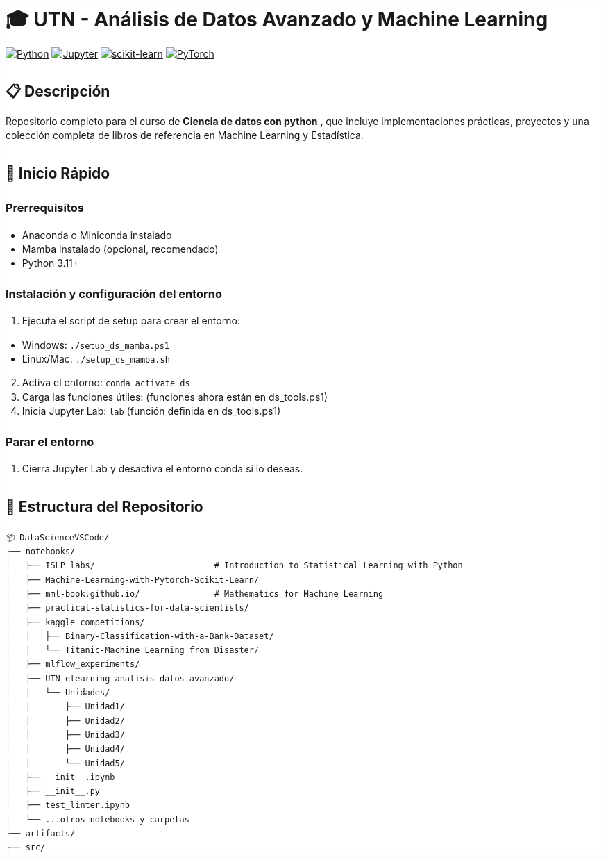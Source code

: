 # 🎓 UTN - Análisis de Datos Avanzado y Machine Learning

[![Python](https://img.shields.io/badge/Python-3.11-blue.svg)](https://python.org)
[![Jupyter](https://img.shields.io/badge/Jupyter-Notebook-orange.svg)](https://jupyter.org)
[![scikit-learn](https://img.shields.io/badge/scikit--learn-1.3-green.svg)](https://scikit-learn.org)
[![PyTorch](https://img.shields.io/badge/PyTorch-2.0-red.svg)](https://pytorch.org)

## 📋 Descripción

Repositorio completo para el curso de **Ciencia de datos con python** , que incluye implementaciones prácticas, proyectos y una colección completa de libros de referencia en Machine Learning y Estadística.


## 🚀 Inicio Rápido

### Prerrequisitos
- Anaconda o Miniconda instalado
- Mamba instalado (opcional, recomendado)
- Python 3.11+

### Instalación y configuración del entorno

1. Ejecuta el script de setup para crear el entorno:
  - Windows: `./setup_ds_mamba.ps1`
  - Linux/Mac: `./setup_ds_mamba.sh`
2. Activa el entorno: `conda activate ds`
3. Carga las funciones útiles: (funciones ahora están en ds_tools.ps1)
4. Inicia Jupyter Lab: `lab` (función definida en ds_tools.ps1)

### Parar el entorno

1. Cierra Jupyter Lab y desactiva el entorno conda si lo deseas.



## 📁 Estructura del Repositorio

```
📦 DataScienceVSCode/
├── notebooks/
│   ├── ISLP_labs/                        # Introduction to Statistical Learning with Python
│   ├── Machine-Learning-with-Pytorch-Scikit-Learn/
│   ├── mml-book.github.io/               # Mathematics for Machine Learning
│   ├── practical-statistics-for-data-scientists/
│   ├── kaggle_competitions/
│   │   ├── Binary-Classification-with-a-Bank-Dataset/
│   │   └── Titanic-Machine Learning from Disaster/
│   ├── mlflow_experiments/
│   ├── UTN-elearning-analisis-datos-avanzado/
│   │   └── Unidades/
│   │       ├── Unidad1/
│   │       ├── Unidad2/
│   │       ├── Unidad3/
│   │       ├── Unidad4/
│   │       └── Unidad5/
│   ├── __init__.ipynb
│   ├── __init__.py
│   ├── test_linter.ipynb
│   └── ...otros notebooks y carpetas
├── artifacts/
├── src/
```